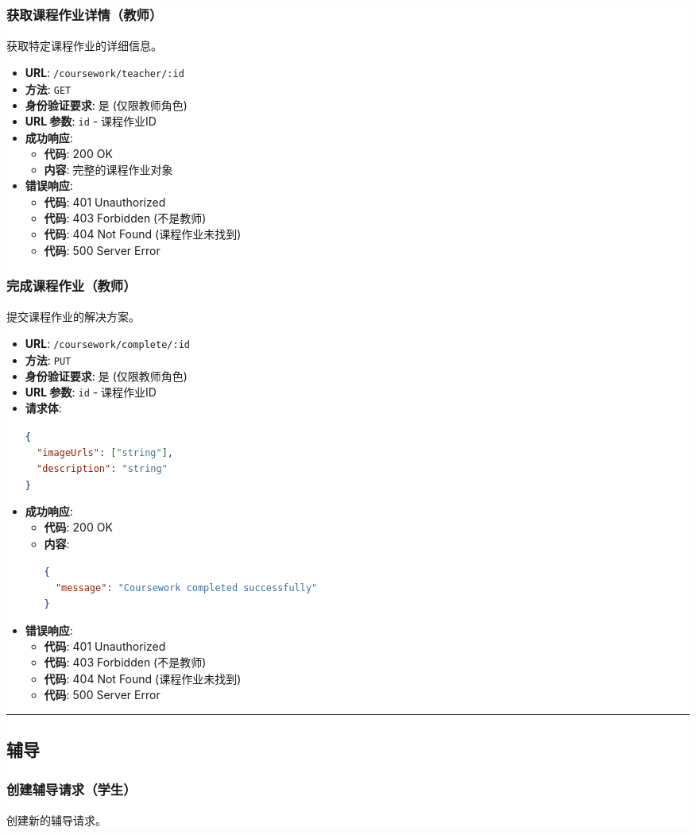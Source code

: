 ### 获取课程作业详情（教师）
获取特定课程作业的详细信息。

- **URL**: `/coursework/teacher/:id`
- **方法**: `GET`
- **身份验证要求**: 是 (仅限教师角色)
- **URL 参数**: `id` - 课程作业ID
- **成功响应**: 
  - **代码**: 200 OK
  - **内容**: 完整的课程作业对象
- **错误响应**:
  - **代码**: 401 Unauthorized
  - **代码**: 403 Forbidden (不是教师)
  - **代码**: 404 Not Found (课程作业未找到)
  - **代码**: 500 Server Error

### 完成课程作业（教师）
提交课程作业的解决方案。

- **URL**: `/coursework/complete/:id`
- **方法**: `PUT`
- **身份验证要求**: 是 (仅限教师角色)
- **URL 参数**: `id` - 课程作业ID
- **请求体**:
  ```json
  {
    "imageUrls": ["string"],
    "description": "string"
  }
  ```
- **成功响应**: 
  - **代码**: 200 OK
  - **内容**: 
    ```json
    {
      "message": "Coursework completed successfully"
    }
    ```
- **错误响应**:
  - **代码**: 401 Unauthorized
  - **代码**: 403 Forbidden (不是教师)
  - **代码**: 404 Not Found (课程作业未找到)
  - **代码**: 500 Server Error

---

## 辅导

### 创建辅导请求（学生）
创建新的辅导请求。
